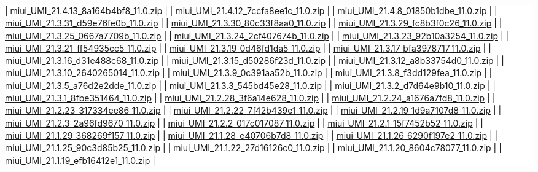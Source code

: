 | [miui_UMI_21.4.13_8a164b4bf8_11.0.zip](https://hugeota.d.miui.com/21.4.13/miui_UMI_21.4.13_8a164b4bf8_11.0.zip)    |
| [miui_UMI_21.4.12_7ccfa8ee1c_11.0.zip](https://hugeota.d.miui.com/21.4.12/miui_UMI_21.4.12_7ccfa8ee1c_11.0.zip)    |
| [miui_UMI_21.4.8_01850b1dbe_11.0.zip](https://hugeota.d.miui.com/21.4.8/miui_UMI_21.4.8_01850b1dbe_11.0.zip)    |
| [miui_UMI_21.3.31_d59e76fe0b_11.0.zip](https://hugeota.d.miui.com/21.3.31/miui_UMI_21.3.31_d59e76fe0b_11.0.zip)    |
| [miui_UMI_21.3.30_80c33f8aa0_11.0.zip](https://hugeota.d.miui.com/21.3.30/miui_UMI_21.3.30_80c33f8aa0_11.0.zip)    |
| [miui_UMI_21.3.29_fc8b3f0c26_11.0.zip](https://hugeota.d.miui.com/21.3.29/miui_UMI_21.3.29_fc8b3f0c26_11.0.zip)    |
| [miui_UMI_21.3.25_0667a7709b_11.0.zip](https://hugeota.d.miui.com/21.3.25/miui_UMI_21.3.25_0667a7709b_11.0.zip)    |
| [miui_UMI_21.3.24_2cf407674b_11.0.zip](https://hugeota.d.miui.com/21.3.24/miui_UMI_21.3.24_2cf407674b_11.0.zip)    |
| [miui_UMI_21.3.23_92b10a3254_11.0.zip](https://hugeota.d.miui.com/21.3.23/miui_UMI_21.3.23_92b10a3254_11.0.zip)    |
| [miui_UMI_21.3.21_ff54935cc5_11.0.zip](https://hugeota.d.miui.com/21.3.21/miui_UMI_21.3.21_ff54935cc5_11.0.zip)    |
| [miui_UMI_21.3.19_0d46fd1da5_11.0.zip](https://hugeota.d.miui.com/21.3.19/miui_UMI_21.3.19_0d46fd1da5_11.0.zip)    |
| [miui_UMI_21.3.17_bfa3978717_11.0.zip](https://hugeota.d.miui.com/21.3.17/miui_UMI_21.3.17_bfa3978717_11.0.zip)    |
| [miui_UMI_21.3.16_d31e488c68_11.0.zip](https://hugeota.d.miui.com/21.3.16/miui_UMI_21.3.16_d31e488c68_11.0.zip)    |
| [miui_UMI_21.3.15_d50286f23d_11.0.zip](https://hugeota.d.miui.com/21.3.15/miui_UMI_21.3.15_d50286f23d_11.0.zip)    |
| [miui_UMI_21.3.12_a8b33754d0_11.0.zip](https://hugeota.d.miui.com/21.3.12/miui_UMI_21.3.12_a8b33754d0_11.0.zip)    |
| [miui_UMI_21.3.10_2640265014_11.0.zip](https://hugeota.d.miui.com/21.3.10/miui_UMI_21.3.10_2640265014_11.0.zip)    |
| [miui_UMI_21.3.9_0c391aa52b_11.0.zip](https://hugeota.d.miui.com/21.3.9/miui_UMI_21.3.9_0c391aa52b_11.0.zip)    |
| [miui_UMI_21.3.8_f3dd129fea_11.0.zip](https://hugeota.d.miui.com/21.3.8/miui_UMI_21.3.8_f3dd129fea_11.0.zip)    |
| [miui_UMI_21.3.5_a76d2e2dde_11.0.zip](https://hugeota.d.miui.com/21.3.5/miui_UMI_21.3.5_a76d2e2dde_11.0.zip)    |
| [miui_UMI_21.3.3_545bd45e28_11.0.zip](https://hugeota.d.miui.com/21.3.3/miui_UMI_21.3.3_545bd45e28_11.0.zip)    |
| [miui_UMI_21.3.2_d7d64e9b10_11.0.zip](https://hugeota.d.miui.com/21.3.2/miui_UMI_21.3.2_d7d64e9b10_11.0.zip)    |
| [miui_UMI_21.3.1_8fbe351464_11.0.zip](https://hugeota.d.miui.com/21.3.1/miui_UMI_21.3.1_8fbe351464_11.0.zip)    |
| [miui_UMI_21.2.28_3f6a14e628_11.0.zip](https://hugeota.d.miui.com/21.2.28/miui_UMI_21.2.28_3f6a14e628_11.0.zip)    |
| [miui_UMI_21.2.24_a1676a7fd8_11.0.zip](https://hugeota.d.miui.com/21.2.24/miui_UMI_21.2.24_a1676a7fd8_11.0.zip)    |
| [miui_UMI_21.2.23_317334ee86_11.0.zip](https://hugeota.d.miui.com/21.2.23/miui_UMI_21.2.23_317334ee86_11.0.zip)    |
| [miui_UMI_21.2.22_7f42b439e1_11.0.zip](https://hugeota.d.miui.com/21.2.22/miui_UMI_21.2.22_7f42b439e1_11.0.zip)    |
| [miui_UMI_21.2.19_1d9a7107d8_11.0.zip](https://hugeota.d.miui.com/21.2.19/miui_UMI_21.2.19_1d9a7107d8_11.0.zip)    |
| [miui_UMI_21.2.3_2a96fd9670_11.0.zip](https://hugeota.d.miui.com/21.2.3/miui_UMI_21.2.3_2a96fd9670_11.0.zip)    |
| [miui_UMI_21.2.2_017c017087_11.0.zip](https://hugeota.d.miui.com/21.2.2/miui_UMI_21.2.2_017c017087_11.0.zip)    |
| [miui_UMI_21.2.1_15f7452b52_11.0.zip](https://hugeota.d.miui.com/21.2.1/miui_UMI_21.2.1_15f7452b52_11.0.zip)    |
| [miui_UMI_21.1.29_368269f157_11.0.zip](https://hugeota.d.miui.com/21.1.29/miui_UMI_21.1.29_368269f157_11.0.zip)    |
| [miui_UMI_21.1.28_e40706b7d8_11.0.zip](https://hugeota.d.miui.com/21.1.28/miui_UMI_21.1.28_e40706b7d8_11.0.zip)    |
| [miui_UMI_21.1.26_6290f197e2_11.0.zip](https://hugeota.d.miui.com/21.1.26/miui_UMI_21.1.26_6290f197e2_11.0.zip)    |
| [miui_UMI_21.1.25_90c3d85b25_11.0.zip](https://hugeota.d.miui.com/21.1.25/miui_UMI_21.1.25_90c3d85b25_11.0.zip)    |
| [miui_UMI_21.1.22_27d16126c0_11.0.zip](https://hugeota.d.miui.com/21.1.22/miui_UMI_21.1.22_27d16126c0_11.0.zip)    |
| [miui_UMI_21.1.20_8604c78077_11.0.zip](https://hugeota.d.miui.com/21.1.20/miui_UMI_21.1.20_8604c78077_11.0.zip)    |
| [miui_UMI_21.1.19_efb16412e1_11.0.zip](https://hugeota.d.miui.com/21.1.19/miui_UMI_21.1.19_efb16412e1_11.0.zip)    |